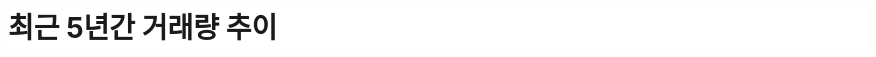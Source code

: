 

<script async src="https://pagead2.googlesyndication.com/pagead/js/adsbygoogle.js"></script>

<ins class="adsbygoogle"
     style="display:block"
     data-ad-client="ca-pub-1142216861245946"
     data-ad-slot="4805727019"
     data-ad-format="auto"
     data-full-width-responsive="true"></ins>
<script>
     (adsbygoogle = window.adsbygoogle || []).push({});
</script>


# 최근 5년간 거래량 추이


<div style="width:100%;">
    <canvas id="deal_progress" height="200"></canvas>
</div>

<script>
new Chart(document.getElementById("deal_progress"), {
    type: 'line',
    data: {
        labels: ['16.01','16.02','16.03','16.04','16.05','16.06','16.07','16.08','16.09','16.10','16.11','16.12','17.01','17.02','17.03','17.04','17.05','17.06','17.07','17.08','17.09','17.10','17.11','17.12','18.01','18.02','18.03','18.04','18.05','18.06','18.07','18.08','18.09','18.10','18.11','18.12','19.01','19.02','19.03','19.04','19.05','19.06','19.07','19.08','19.09','19.10','19.11','19.12','20.01','20.02','20.03','20.04','20.05','20.06','20.07','20.08','20.09','20.10','20.11','20.12','21.01','21.02','21.03','21.04','21.05','21.06','21.07','21.08','21.09','21.10','21.11'],
        datasets: [{
            label: '매매/분양권',
            data: [54,50,43,35,75,68,44,60,42,66,44,52,54,65,42,47,42,48,33,34,46,31,79,52,40,39,32,27,28,32,15,27,30,42,23,25,27,30,19,17,14,23,21,16,23,27,41,51,46,73,56,36,54,87,50,38,34,51,104,88,39,30,49,49,54,52,40,64,81,39,9],
            borderColor: "rgba(66, 133, 243, 1)",
            backgroundColor: "rgba(66, 133, 243, 0.05)",
            borderWidth: 1,
            pointRadius: 0,
            fill: false,
            lineTension: 0
        },{
            label: '전/월세',
            data: [32,28,19,21,12,18,19,13,12,23,20,25,26,23,25,22,14,13,35,23,26,42,53,40,43,42,18,23,23,17,31,26,34,44,29,38,44,52,35,24,31,21,21,36,16,25,44,49,44,59,41,34,35,26,35,41,36,37,28,47,44,40,36,29,26,35,36,32,21,18,5],
            borderColor: "rgba(255, 90, 0, 1)",
            backgroundColor: "rgba(255, 90, 0, 0.05)",
            borderWidth: 1,
            pointRadius: 0,
            fill: false,
            lineTension: 0
        },{
            label: '합계',
            data: [86,78,62,56,87,86,63,73,54,89,64,77,80,88,67,69,56,61,68,57,72,73,132,92,83,81,50,50,51,49,46,53,64,86,52,63,71,82,54,41,45,44,42,52,39,52,85,100,90,132,97,70,89,113,85,79,70,88,132,135,83,70,85,78,80,87,76,96,102,57,14],
            borderColor: "rgba(0, 0, 0, 1)",
            backgroundColor: "rgba(0, 0, 0, 0.03)",
            borderWidth: 0.1,
            pointRadius: 0,
            fill: true,
            lineTension: 0
        }